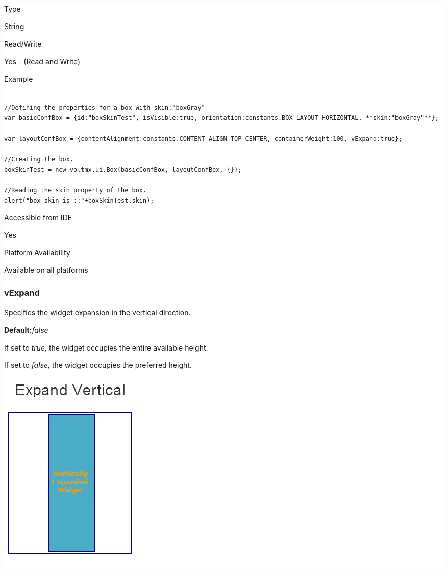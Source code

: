 Type

String

Read/Write

Yes - (Read and Write)

Example

```

//Defining the properties for a box with skin:"boxGray"
var basicConfBox = {id:"boxSkinTest", isVisible:true, orientation:constants.BOX_LAYOUT_HORIZONTAL, **skin:"boxGray"**};

var layoutConfBox = {contentAlignment:constants.CONTENT_ALIGN_TOP_CENTER, containerWeight:100, vExpand:true};

//Creating the box.
boxSkinTest = new voltmx.ui.Box(basicConfBox, layoutConfBox, {});

//Reading the skin property of the box.
alert("box skin is ::"+boxSkinTest.skin); 
```

Accessible from IDE

Yes

Platform Availability

Available on all platforms

### vExpand

Specifies the widget expansion in the vertical direction.

**Default:**_false_

If set to _true,_ the widget occupies the entire available height.

If set to _false,_ the widget occupies the preferred height.

![Widget when the Expand vertical is set to true ](Resources/Images/Expand_Vertical.png)
